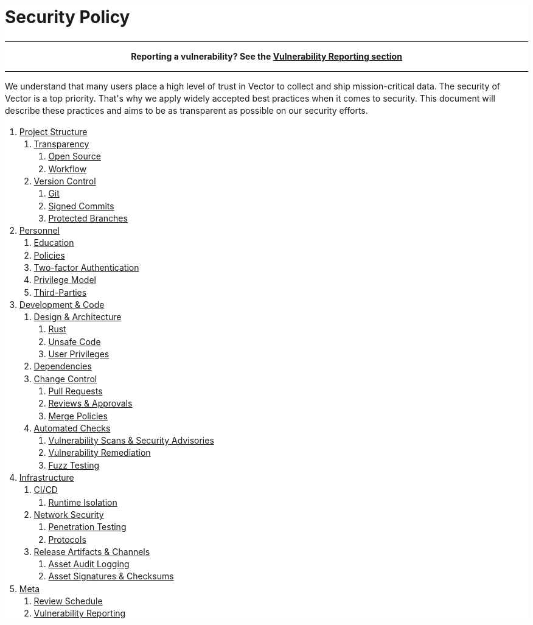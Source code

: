 # Security Policy

---

<p align="center">
  <strong>Reporting a vulnerability? See the <a href="#vulnerability-reporting">Vulnerability Reporting section</a></strong>
</p>

---

We understand that many users place a high level of trust in Vector to collect
and ship mission-critical data. The security of Vector is a top priority.
That's why we apply widely accepted best practices when it comes to security.
This document will describe these practices and aims to be as transparent as
possible on our security efforts.



1. [Project Structure](#project-structure)
   1. [Transparency](#transparency)
      1. [Open Source](#open-source)
      1. [Workflow](#workflow)
   1. [Version Control](#version-control)
      1. [Git](#git)
      1. [Signed Commits](#signed-commits)
      1. [Protected Branches](#protected-branches)
1. [Personnel](#personnel)
   1. [Education](#education)
   1. [Policies](#policies)
   1. [Two-factor Authentication](#two-factor-authentication)
   1. [Privilege Model](#privilege-model)
   1. [Third-Parties](#third-parties)
1. [Development & Code](#development--code)
   1. [Design & Architecture](#design--architecture)
      1. [Rust](#rust)
      1. [Unsafe Code](#unsafe-code)
      1. [User Privileges](#user-privileges)
   1. [Dependencies](#dependencies)
   1. [Change Control](#change-control)
      1. [Pull Requests](#pull-requests)
      1. [Reviews & Approvals](#reviews--approvals)
      1. [Merge Policies](#merge-policies)
   1. [Automated Checks](#automated-checks)
      1. [Vulnerability Scans & Security Advisories](#vulnerability-scans--security-advisories)
      1. [Vulnerability Remediation](#vulnerability-remediation)
      1. [Fuzz Testing](#fuzz-testing)
1. [Infrastructure](#infrastructure)
   1. [CI/CD](#cicd)
      1. [Runtime Isolation](#runtime-isolation)
   1. [Network Security](#network-security)
      1. [Penetration Testing](#penetration-testing)
      1. [Protocols](#protocols)
   1. [Release Artifacts & Channels](#release-artifacts--channels)
      1. [Asset Audit Logging](#asset-audit-logging)
      1. [Asset Signatures & Checksums](#asset-signatures--checksums)
1. [Meta](#meta)
   1. [Review Schedule](#review-schedule)
   1. [Vulnerability Reporting](#vulnerability-reporting)
